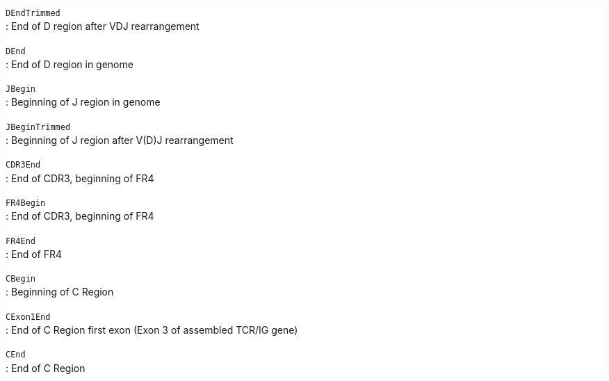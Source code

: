 `DEndTrimmed`         
:  End of D region after VDJ rearrangement                                                    

 `DEnd`                
:  End of D region in genome                                                                  

 `JBegin`              
:  Beginning of J region in genome                                                            

 `JBeginTrimmed`       
:  Beginning of J region after V(D)J rearrangement                                            

 `CDR3End`             
:  End of CDR3, beginning of FR4                                                              

 `FR4Begin`            
:  End of CDR3, beginning of FR4                                                              

 `FR4End`              
:  End of FR4                                                                                 

 `CBegin`              
:  Beginning of C Region                                                                      

 `CExon1End`           
:  End of C Region first exon (Exon 3 of assembled TCR/IG gene)                               

 `CEnd`                
:  End of C Region                                                                            
